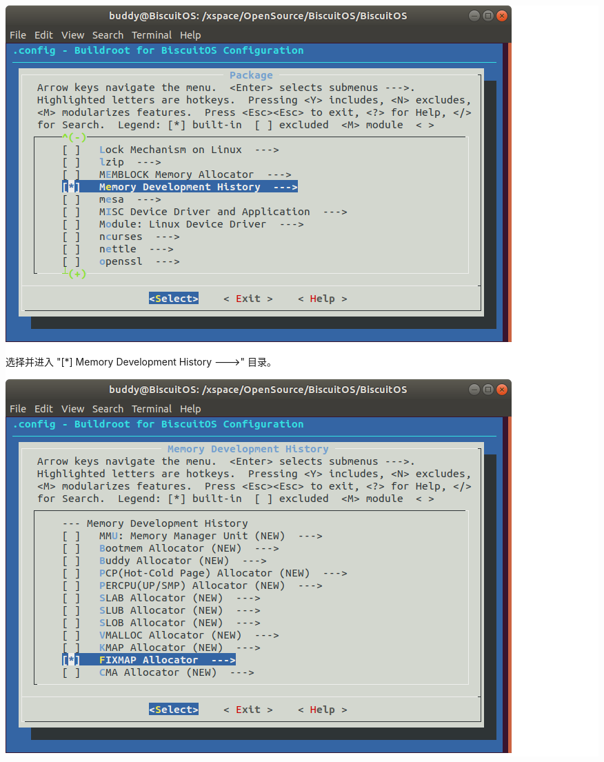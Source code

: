 ![](/assets/PDB/RPI/RPI000747.png)

选择并进入 "[\*]   Memory Development History  --->" 目录。

![](/assets/PDB/RPI/RPI000986.png)

